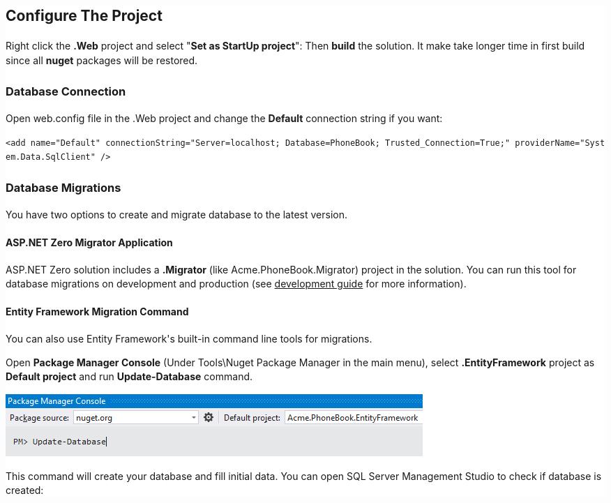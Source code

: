 ## Configure The Project

Right click the **.Web** project and select "**Set as StartUp
project**": Then **build** the solution. It make take longer time in
first build since all **nuget** packages will be restored.

### Database Connection

Open web.config file in the .Web project and change the **Default**
connection string if you want:

    <add name="Default" connectionString="Server=localhost; Database=PhoneBook; Trusted_Connection=True;" providerName="System.Data.SqlClient" />

### Database Migrations

You have two options to create and migrate database to the latest
version.

#### ASP.NET Zero Migrator Application

ASP.NET Zero solution includes a **.Migrator** (like
Acme.PhoneBook.Migrator) project in the solution. You can run this tool
for database migrations on development and production (see [development
guide](Development-Guide-Mvc-Angularjs.md) for more information).

#### Entity Framework Migration Command

You can also use Entity Framework's built-in command line tools for
migrations.

Open **Package Manager Console** (Under Tools\\Nuget Package Manager in
the main menu), select **.EntityFramework** project as **Default
project** and run **Update-Database** command.

<img src="images/update-database-command.png" alt="Package manager console Entity framework update-database command" class="img-thumbnail" width="598" height="89" />

This command will create your database and fill initial data. You can
open SQL Server Management Studio to check if database is created:
